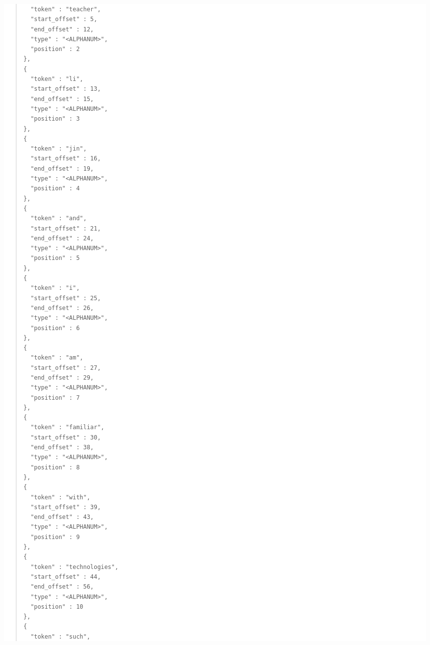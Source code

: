 >       "token" : "teacher",
>       "start_offset" : 5,
>       "end_offset" : 12,
>       "type" : "<ALPHANUM>",
>       "position" : 2
>     },
>     {
>       "token" : "li",
>       "start_offset" : 13,
>       "end_offset" : 15,
>       "type" : "<ALPHANUM>",
>       "position" : 3
>     },
>     {
>       "token" : "jin",
>       "start_offset" : 16,
>       "end_offset" : 19,
>       "type" : "<ALPHANUM>",
>       "position" : 4
>     },
>     {
>       "token" : "and",
>       "start_offset" : 21,
>       "end_offset" : 24,
>       "type" : "<ALPHANUM>",
>       "position" : 5
>     },
>     {
>       "token" : "i",
>       "start_offset" : 25,
>       "end_offset" : 26,
>       "type" : "<ALPHANUM>",
>       "position" : 6
>     },
>     {
>       "token" : "am",
>       "start_offset" : 27,
>       "end_offset" : 29,
>       "type" : "<ALPHANUM>",
>       "position" : 7
>     },
>     {
>       "token" : "familiar",
>       "start_offset" : 30,
>       "end_offset" : 38,
>       "type" : "<ALPHANUM>",
>       "position" : 8
>     },
>     {
>       "token" : "with",
>       "start_offset" : 39,
>       "end_offset" : 43,
>       "type" : "<ALPHANUM>",
>       "position" : 9
>     },
>     {
>       "token" : "technologies",
>       "start_offset" : 44,
>       "end_offset" : 56,
>       "type" : "<ALPHANUM>",
>       "position" : 10
>     },
>     {
>       "token" : "such",